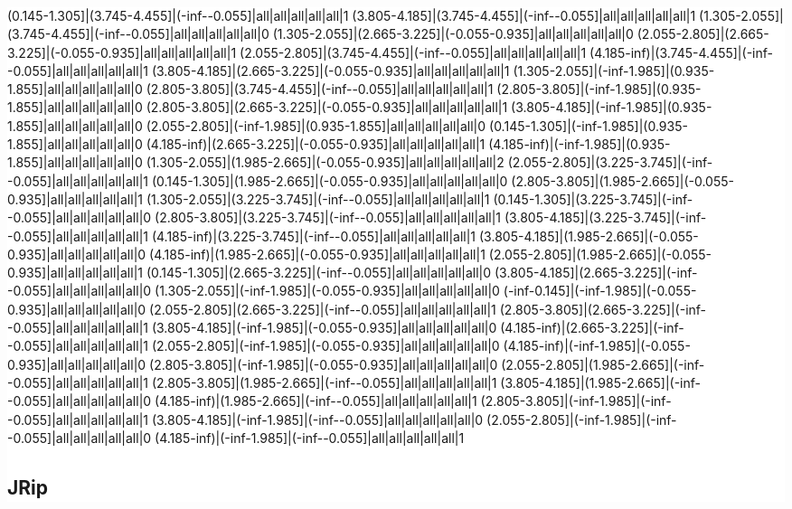 (0.145-1.305]|(3.745-4.455]|(-inf--0.055]|all|all|all|all|all|1
(3.805-4.185]|(3.745-4.455]|(-inf--0.055]|all|all|all|all|all|1
(1.305-2.055]|(3.745-4.455]|(-inf--0.055]|all|all|all|all|all|0
(1.305-2.055]|(2.665-3.225]|(-0.055-0.935]|all|all|all|all|all|0
(2.055-2.805]|(2.665-3.225]|(-0.055-0.935]|all|all|all|all|all|1
(2.055-2.805]|(3.745-4.455]|(-inf--0.055]|all|all|all|all|all|1
(4.185-inf)|(3.745-4.455]|(-inf--0.055]|all|all|all|all|all|1
(3.805-4.185]|(2.665-3.225]|(-0.055-0.935]|all|all|all|all|all|1
(1.305-2.055]|(-inf-1.985]|(0.935-1.855]|all|all|all|all|all|0
(2.805-3.805]|(3.745-4.455]|(-inf--0.055]|all|all|all|all|all|1
(2.805-3.805]|(-inf-1.985]|(0.935-1.855]|all|all|all|all|all|0
(2.805-3.805]|(2.665-3.225]|(-0.055-0.935]|all|all|all|all|all|1
(3.805-4.185]|(-inf-1.985]|(0.935-1.855]|all|all|all|all|all|0
(2.055-2.805]|(-inf-1.985]|(0.935-1.855]|all|all|all|all|all|0
(0.145-1.305]|(-inf-1.985]|(0.935-1.855]|all|all|all|all|all|0
(4.185-inf)|(2.665-3.225]|(-0.055-0.935]|all|all|all|all|all|1
(4.185-inf)|(-inf-1.985]|(0.935-1.855]|all|all|all|all|all|0
(1.305-2.055]|(1.985-2.665]|(-0.055-0.935]|all|all|all|all|all|2
(2.055-2.805]|(3.225-3.745]|(-inf--0.055]|all|all|all|all|all|1
(0.145-1.305]|(1.985-2.665]|(-0.055-0.935]|all|all|all|all|all|0
(2.805-3.805]|(1.985-2.665]|(-0.055-0.935]|all|all|all|all|all|1
(1.305-2.055]|(3.225-3.745]|(-inf--0.055]|all|all|all|all|all|1
(0.145-1.305]|(3.225-3.745]|(-inf--0.055]|all|all|all|all|all|0
(2.805-3.805]|(3.225-3.745]|(-inf--0.055]|all|all|all|all|all|1
(3.805-4.185]|(3.225-3.745]|(-inf--0.055]|all|all|all|all|all|1
(4.185-inf)|(3.225-3.745]|(-inf--0.055]|all|all|all|all|all|1
(3.805-4.185]|(1.985-2.665]|(-0.055-0.935]|all|all|all|all|all|0
(4.185-inf)|(1.985-2.665]|(-0.055-0.935]|all|all|all|all|all|1
(2.055-2.805]|(1.985-2.665]|(-0.055-0.935]|all|all|all|all|all|1
(0.145-1.305]|(2.665-3.225]|(-inf--0.055]|all|all|all|all|all|0
(3.805-4.185]|(2.665-3.225]|(-inf--0.055]|all|all|all|all|all|0
(1.305-2.055]|(-inf-1.985]|(-0.055-0.935]|all|all|all|all|all|0
(-inf-0.145]|(-inf-1.985]|(-0.055-0.935]|all|all|all|all|all|0
(2.055-2.805]|(2.665-3.225]|(-inf--0.055]|all|all|all|all|all|1
(2.805-3.805]|(2.665-3.225]|(-inf--0.055]|all|all|all|all|all|1
(3.805-4.185]|(-inf-1.985]|(-0.055-0.935]|all|all|all|all|all|0
(4.185-inf)|(2.665-3.225]|(-inf--0.055]|all|all|all|all|all|1
(2.055-2.805]|(-inf-1.985]|(-0.055-0.935]|all|all|all|all|all|0
(4.185-inf)|(-inf-1.985]|(-0.055-0.935]|all|all|all|all|all|0
(2.805-3.805]|(-inf-1.985]|(-0.055-0.935]|all|all|all|all|all|0
(2.055-2.805]|(1.985-2.665]|(-inf--0.055]|all|all|all|all|all|1
(2.805-3.805]|(1.985-2.665]|(-inf--0.055]|all|all|all|all|all|1
(3.805-4.185]|(1.985-2.665]|(-inf--0.055]|all|all|all|all|all|0
(4.185-inf)|(1.985-2.665]|(-inf--0.055]|all|all|all|all|all|1
(2.805-3.805]|(-inf-1.985]|(-inf--0.055]|all|all|all|all|all|1
(3.805-4.185]|(-inf-1.985]|(-inf--0.055]|all|all|all|all|all|0
(2.055-2.805]|(-inf-1.985]|(-inf--0.055]|all|all|all|all|all|0
(4.185-inf)|(-inf-1.985]|(-inf--0.055]|all|all|all|all|all|1

## JRip
